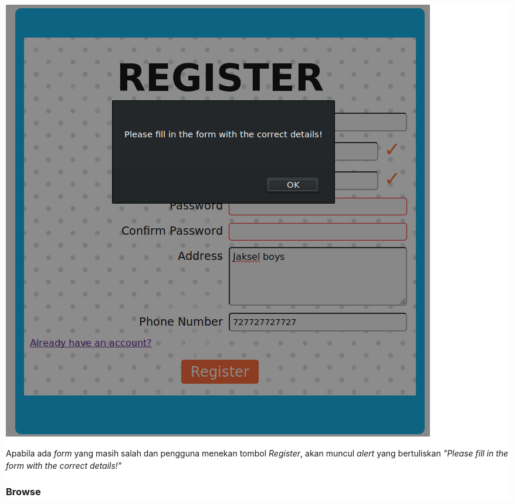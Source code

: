 ![](mocks/register-failed.png)

Apabila ada *form* yang masih salah dan pengguna menekan tombol *Register*, akan muncul *alert* yang bertuliskan *"Please fill in the form with the correct details!"*

### Browse
